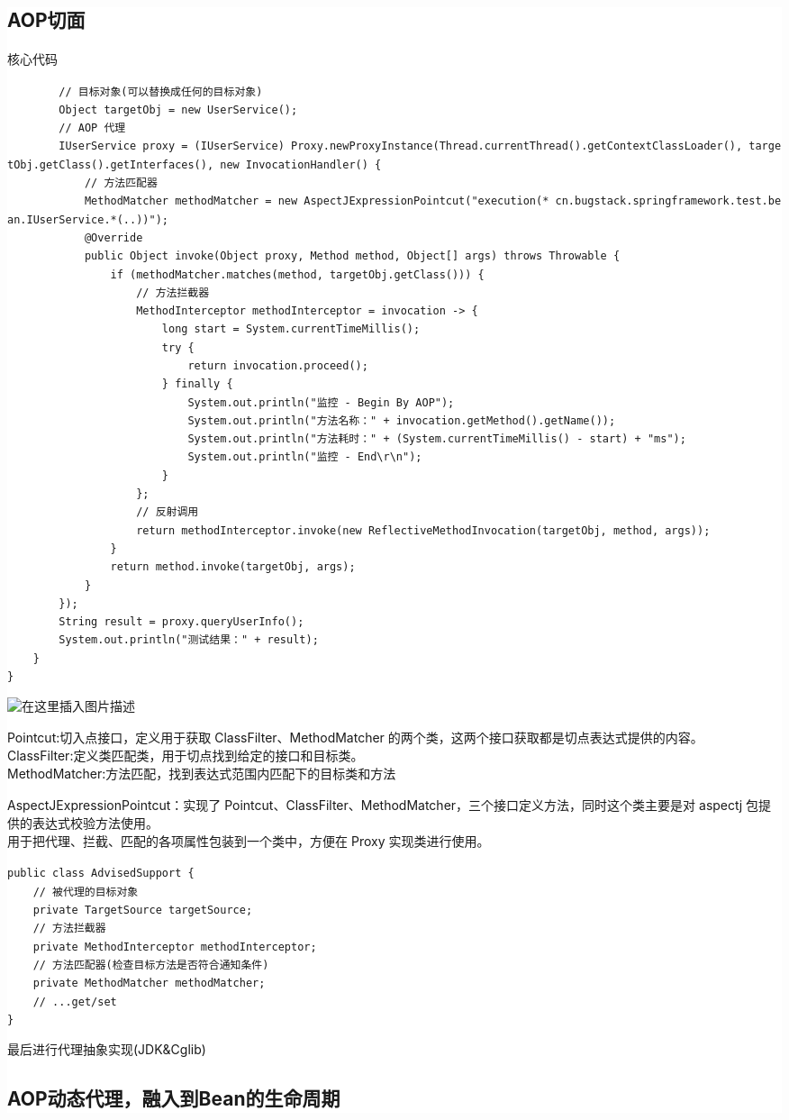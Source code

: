 ## AOP切面  
核心代码    
```
        // 目标对象(可以替换成任何的目标对象)    
        Object targetObj = new UserService();    
        // AOP 代理 
        IUserService proxy = (IUserService) Proxy.newProxyInstance(Thread.currentThread().getContextClassLoader(), targetObj.getClass().getInterfaces(), new InvocationHandler() {
            // 方法匹配器
            MethodMatcher methodMatcher = new AspectJExpressionPointcut("execution(* cn.bugstack.springframework.test.bean.IUserService.*(..))");
            @Override
            public Object invoke(Object proxy, Method method, Object[] args) throws Throwable {
                if (methodMatcher.matches(method, targetObj.getClass())) {
                    // 方法拦截器
                    MethodInterceptor methodInterceptor = invocation -> {
                        long start = System.currentTimeMillis();
                        try {
                            return invocation.proceed();
                        } finally {
                            System.out.println("监控 - Begin By AOP");
                            System.out.println("方法名称：" + invocation.getMethod().getName());
                            System.out.println("方法耗时：" + (System.currentTimeMillis() - start) + "ms");
                            System.out.println("监控 - End\r\n");
                        }
                    };
                    // 反射调用
                    return methodInterceptor.invoke(new ReflectiveMethodInvocation(targetObj, method, args));
                }
                return method.invoke(targetObj, args);
            }
        });
        String result = proxy.queryUserInfo();
        System.out.println("测试结果：" + result);
    }
}
```
![在这里插入图片描述](https://raw.githubusercontent.com/PeipengWang/picture/master/259da69098ef48d8a37e01539154e477.png)


Pointcut:切入点接口，定义用于获取 ClassFilter、MethodMatcher 的两个类，这两个接口获取都是切点表达式提供的内容。  
ClassFilter:定义类匹配类，用于切点找到给定的接口和目标类。  
MethodMatcher:方法匹配，找到表达式范围内匹配下的目标类和方法  

AspectJExpressionPointcut：实现了 Pointcut、ClassFilter、MethodMatcher，三个接口定义方法，同时这个类主要是对 aspectj 包提供的表达式校验方法使用。  
用于把代理、拦截、匹配的各项属性包装到一个类中，方便在 Proxy 实现类进行使用。  
```
public class AdvisedSupport {
    // 被代理的目标对象
    private TargetSource targetSource;
    // 方法拦截器
    private MethodInterceptor methodInterceptor;
    // 方法匹配器(检查目标方法是否符合通知条件)
    private MethodMatcher methodMatcher;
    // ...get/set
}
```
 最后进行代理抽象实现(JDK&Cglib)  
## AOP动态代理，融入到Bean的生命周期    